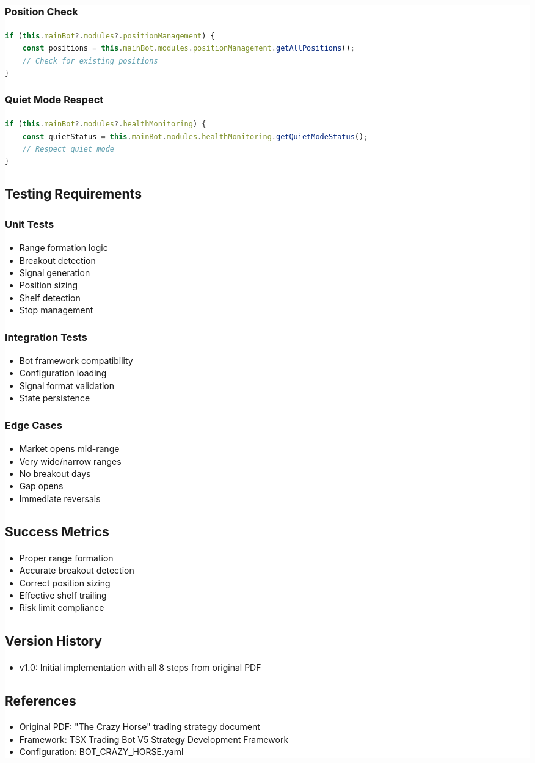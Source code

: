 ### Position Check
```javascript
if (this.mainBot?.modules?.positionManagement) {
    const positions = this.mainBot.modules.positionManagement.getAllPositions();
    // Check for existing positions
}
```

### Quiet Mode Respect
```javascript
if (this.mainBot?.modules?.healthMonitoring) {
    const quietStatus = this.mainBot.modules.healthMonitoring.getQuietModeStatus();
    // Respect quiet mode
}
```

## Testing Requirements

### Unit Tests
- Range formation logic
- Breakout detection
- Signal generation
- Position sizing
- Shelf detection
- Stop management

### Integration Tests
- Bot framework compatibility
- Configuration loading
- Signal format validation
- State persistence

### Edge Cases
- Market opens mid-range
- Very wide/narrow ranges
- No breakout days
- Gap opens
- Immediate reversals

## Success Metrics
- Proper range formation
- Accurate breakout detection
- Correct position sizing
- Effective shelf trailing
- Risk limit compliance

## Version History
- v1.0: Initial implementation with all 8 steps from original PDF

## References
- Original PDF: "The Crazy Horse" trading strategy document
- Framework: TSX Trading Bot V5 Strategy Development Framework
- Configuration: BOT_CRAZY_HORSE.yaml
